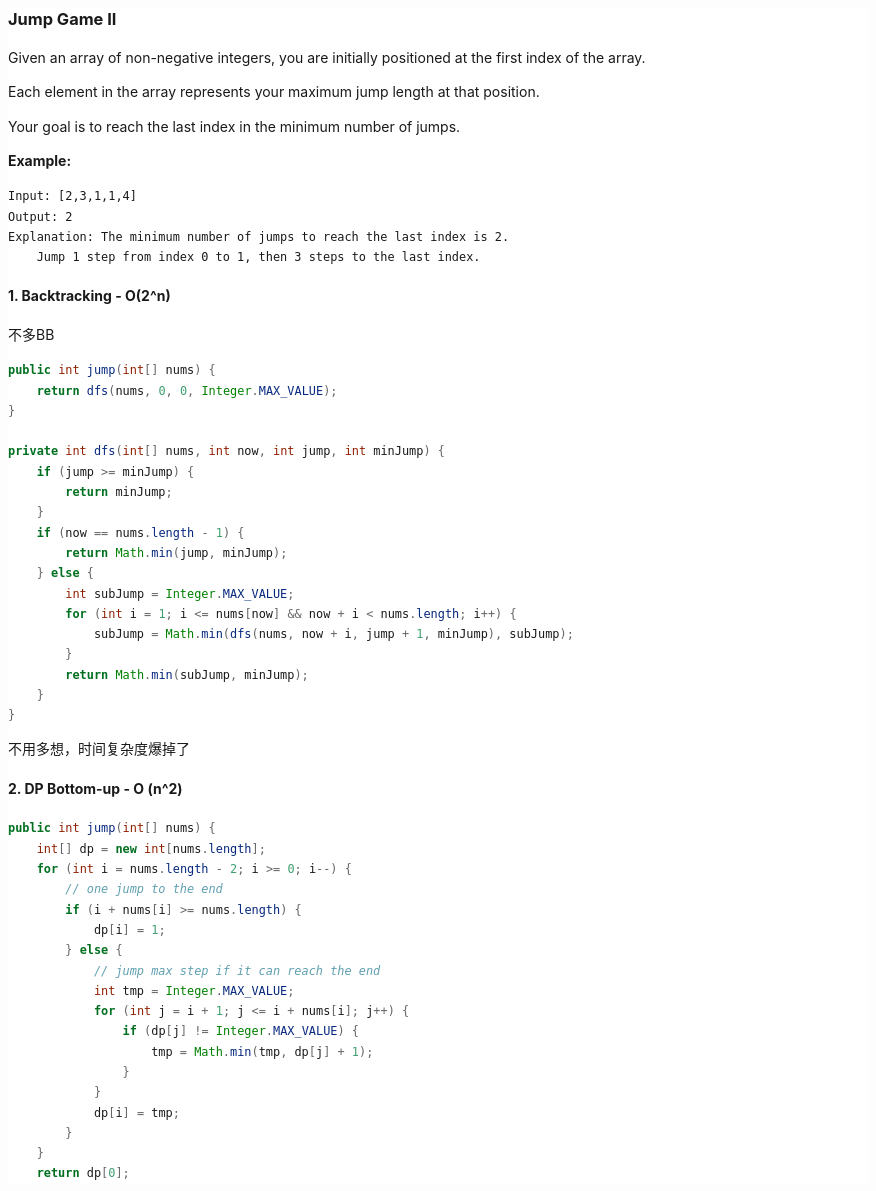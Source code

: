 

### Jump Game II

Given an array of non-negative integers, you are initially positioned at the first index of the array.

Each element in the array represents your maximum jump length at that position.

Your goal is to reach the last index in the minimum number of jumps.

**Example:**

```
Input: [2,3,1,1,4]
Output: 2
Explanation: The minimum number of jumps to reach the last index is 2.
    Jump 1 step from index 0 to 1, then 3 steps to the last index.
```

#### 1. Backtracking - O(2^n)

不多BB

``` java
public int jump(int[] nums) {
    return dfs(nums, 0, 0, Integer.MAX_VALUE);
}

private int dfs(int[] nums, int now, int jump, int minJump) {
    if (jump >= minJump) {
        return minJump;
    }
    if (now == nums.length - 1) {
        return Math.min(jump, minJump);
    } else {
        int subJump = Integer.MAX_VALUE;
        for (int i = 1; i <= nums[now] && now + i < nums.length; i++) {
            subJump = Math.min(dfs(nums, now + i, jump + 1, minJump), subJump);
        }
        return Math.min(subJump, minJump);
    }
}
```

不用多想，时间复杂度爆掉了



#### 2. DP Bottom-up - O (n^2)

```java
public int jump(int[] nums) {
    int[] dp = new int[nums.length];
    for (int i = nums.length - 2; i >= 0; i--) {
        // one jump to the end
        if (i + nums[i] >= nums.length) {
            dp[i] = 1;
        } else {
            // jump max step if it can reach the end
            int tmp = Integer.MAX_VALUE;
            for (int j = i + 1; j <= i + nums[i]; j++) {
                if (dp[j] != Integer.MAX_VALUE) {
                    tmp = Math.min(tmp, dp[j] + 1);
                }
            }
            dp[i] = tmp;
        }
    }
    return dp[0];
```
